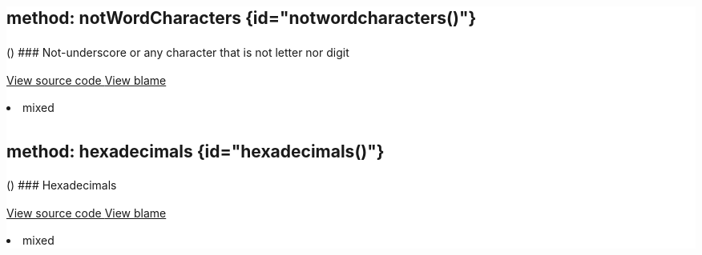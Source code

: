 ## method: notWordCharacters {id="notwordcharacters()"}

<code-block lang="php">
    <![CDATA[public Pattern::notWordCharacters():mixed]]>
</code-block>















<p><format style="italic">() ### Not-underscore or any character that is not letter nor digit</format></p>

<deflist><def title="Source code:">
                <a href="https://github.com/The-FireHub-Project/Core/blob/develop-pre-alpha-m1/src/support/strings/expression/firehub.Pattern.php#L0">
                    View source code
                </a>
            </def>
            <def title="Blame:">
                <a href="https://github.com/The-FireHub-Project/Core/blame/develop-pre-alpha-m1/src/support/strings/expression/firehub.Pattern.php#L0">
                    View blame
                </a>
            </def></deflist>
<deflist>
    <def title="This method returns:">
        <list><li>mixed</li></list>
    </def>
</deflist>
## method: hexadecimals {id="hexadecimals()"}

<code-block lang="php">
    <![CDATA[public Pattern::hexadecimals():mixed]]>
</code-block>















<p><format style="italic">() ### Hexadecimals</format></p>

<deflist><def title="Source code:">
                <a href="https://github.com/The-FireHub-Project/Core/blob/develop-pre-alpha-m1/src/support/strings/expression/firehub.Pattern.php#L0">
                    View source code
                </a>
            </def>
            <def title="Blame:">
                <a href="https://github.com/The-FireHub-Project/Core/blame/develop-pre-alpha-m1/src/support/strings/expression/firehub.Pattern.php#L0">
                    View blame
                </a>
            </def></deflist>
<deflist>
    <def title="This method returns:">
        <list><li>mixed</li></list>